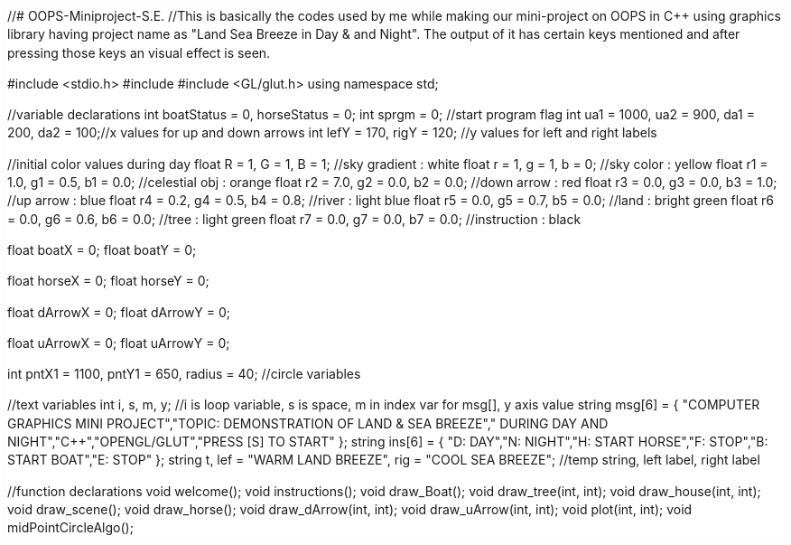 //# OOPS-Miniproject-S.E.
//This is basically the codes used by me while making our mini-project on OOPS in C++ using graphics library having project name as "Land Sea Breeze in Day & and Night".  The output of it has certain keys mentioned and after pressing those keys an visual effect is seen.



#include <stdio.h>
#include <iostream>
#include <GL/glut.h>
using  namespace std;

//variable declarations
int boatStatus = 0, horseStatus = 0;
int sprgm = 0;							//start program flag
int ua1 = 1000, ua2 = 900, da1 = 200, da2 = 100;//x values for up and down arrows
int lefY = 170, rigY = 120;				//y values for left and right labels

//initial color values during day
float R = 1, G = 1, B = 1;				//sky gradient	: white
float r = 1, g = 1, b = 0;				//sky color		: yellow
float r1 = 1.0, g1 = 0.5, b1 = 0.0;		//celestial obj	: orange
float r2 = 7.0, g2 = 0.0, b2 = 0.0;		//down arrow	: red
float r3 = 0.0, g3 = 0.0, b3 = 1.0;		//up arrow		: blue
float r4 = 0.2, g4 = 0.5, b4 = 0.8;		//river			: light blue
float r5 = 0.0, g5 = 0.7, b5 = 0.0;		//land			: bright green
float r6 = 0.0, g6 = 0.6, b6 = 0.0;		//tree			: light green
float r7 = 0.0, g7 = 0.0, b7 = 0.0;		//instruction   : black

float boatX = 0;
float boatY = 0;

float horseX = 0;
float horseY = 0;

float dArrowX = 0;
float dArrowY = 0;

float uArrowX = 0;
float uArrowY = 0;

int pntX1 = 1100, pntY1 = 650, radius = 40; //circle variables

//text variables
int i, s, m, y; //i is loop variable, s is space, m in index var for msg[], y axis value
string msg[6] = { "COMPUTER GRAPHICS MINI PROJECT","TOPIC: DEMONSTRATION OF LAND & SEA BREEZE","       DURING DAY AND NIGHT","C++","OPENGL/GLUT","PRESS [S] TO START" };
string ins[6] = { "D: DAY","N: NIGHT","H: START HORSE","F: STOP","B: START BOAT","E: STOP" };
string t, lef = "WARM LAND BREEZE", rig = "COOL SEA BREEZE";		//temp string, left label, right label

//function declarations
void welcome();
void instructions();
void draw_Boat();
void draw_tree(int, int);
void draw_house(int, int);
void draw_scene();
void draw_horse();
void draw_dArrow(int, int);
void draw_uArrow(int, int);
void plot(int, int);
void midPointCircleAlgo();
